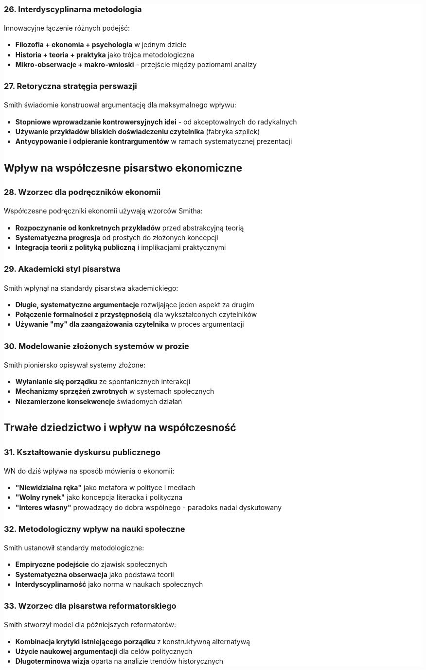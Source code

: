 ### 26. Interdyscyplinarna metodologia
Innowacyjne łączenie różnych podejść:
- **Filozofia + ekonomia + psychologia** w jednym dziele
- **Historia + teoria + praktyka** jako trójca metodologiczna
- **Mikro-obserwacje + makro-wnioski** - przejście między poziomami analizy

### 27. Retoryczna stratęgia perswazji
Smith świadomie konstruował argumentację dla maksymalnego wpływu:
- **Stopniowe wprowadzanie kontrowersyjnych idei** - od akceptowalnych do radykalnych
- **Używanie przykładów bliskich doświadczeniu czytelnika** (fabryka szpilek)
- **Antycypowanie i odpieranie kontrargumentów** w ramach systematycznej prezentacji

## Wpływ na współczesne pisarstwo ekonomiczne

### 28. Wzorzec dla podręczników ekonomii
Współczesne podręczniki ekonomii używają wzorców Smitha:
- **Rozpoczynanie od konkretnych przykładów** przed abstrakcyjną teorią
- **Systematyczna progresja** od prostych do złożonych koncepcji
- **Integracja teorii z polityką publiczną** i implikacjami praktycznymi

### 29. Akademicki styl pisarstwa
Smith wpłynął na standardy pisarstwa akademickiego:
- **Długie, systematyczne argumentacje** rozwijające jeden aspekt za drugim
- **Połączenie formalności z przystępnością** dla wykształconych czytelników
- **Używanie "my" dla zaangażowania czytelnika** w proces argumentacji

### 30. Modelowanie złożonych systemów w prozie
Smith pioniersko opisywał systemy złożone:
- **Wyłanianie się porządku** ze spontanicznych interakcji
- **Mechanizmy sprzężeń zwrotnych** w systemach społecznych
- **Niezamierzone konsekwencje** świadomych działań

## Trwałe dziedzictwo i wpływ na współczesność

### 31. Kształtowanie dyskursu publicznego
WN do dziś wpływa na sposób mówienia o ekonomii:
- **"Niewidzialna ręka"** jako metafora w polityce i mediach
- **"Wolny rynek"** jako koncepcja literacka i polityczna
- **"Interes własny"** prowadzący do dobra wspólnego - paradoks nadal dyskutowany

### 32. Metodologiczny wpływ na nauki społeczne
Smith ustanowił standardy metodologiczne:
- **Empiryczne podejście** do zjawisk społecznych
- **Systematyczna obserwacja** jako podstawa teorii
- **Interdyscyplinarność** jako norma w naukach społecznych

### 33. Wzorzec dla pisarstwa reformatorskiego
Smith stworzył model dla późniejszych reformatorów:
- **Kombinacja krytyki istniejącego porządku** z konstruktywną alternatywą
- **Użycie naukowej argumentacji** dla celów politycznych
- **Długoterminowa wizja** oparta na analizie trendów historycznych
